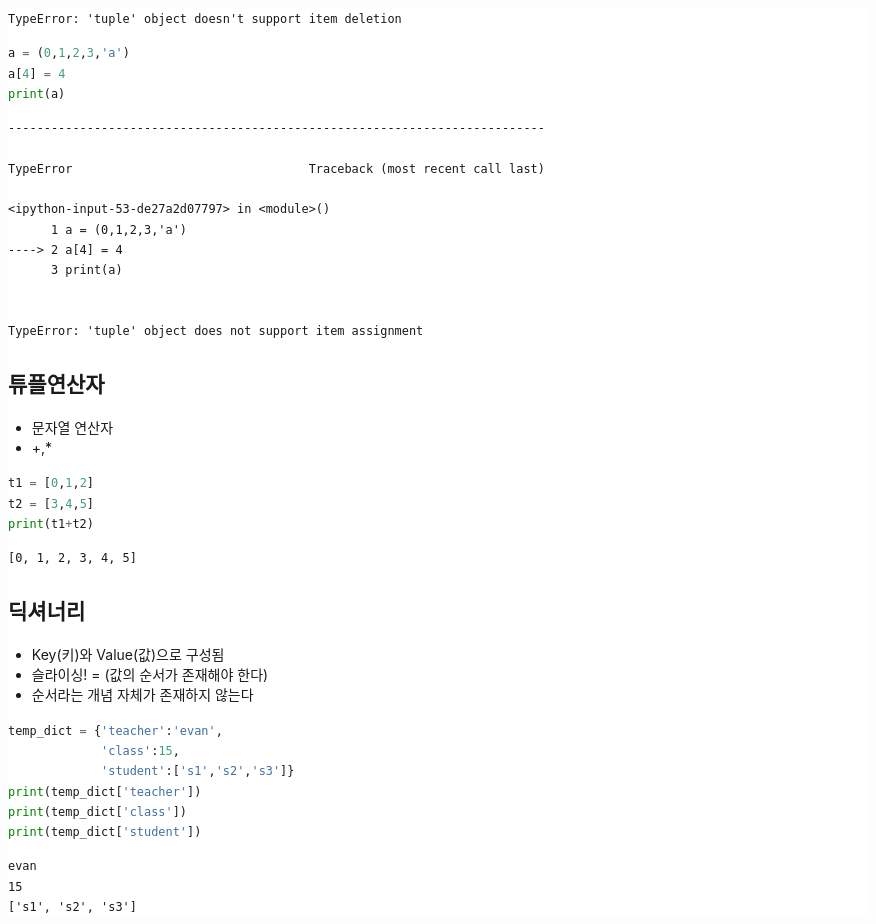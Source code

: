     TypeError: 'tuple' object doesn't support item deletion



```python
a = (0,1,2,3,'a')
a[4] = 4
print(a)
```


    ---------------------------------------------------------------------------

    TypeError                                 Traceback (most recent call last)

    <ipython-input-53-de27a2d07797> in <module>()
          1 a = (0,1,2,3,'a')
    ----> 2 a[4] = 4
          3 print(a)
    

    TypeError: 'tuple' object does not support item assignment


## 튜플연산자
- 문자열 연산자
- +,*


```python
t1 = [0,1,2]
t2 = [3,4,5]
print(t1+t2)
```

    [0, 1, 2, 3, 4, 5]
    

## 딕셔너리
- Key(키)와 Value(값)으로 구성됨
- 슬라이싱! = (값의 순서가 존재해야 한다)
- 순서라는 개념 자체가 존재하지 않는다 


```python
temp_dict = {'teacher':'evan',
             'class':15,
             'student':['s1','s2','s3']}
print(temp_dict['teacher'])
print(temp_dict['class'])
print(temp_dict['student'])


```

    evan
    15
    ['s1', 's2', 's3']
    